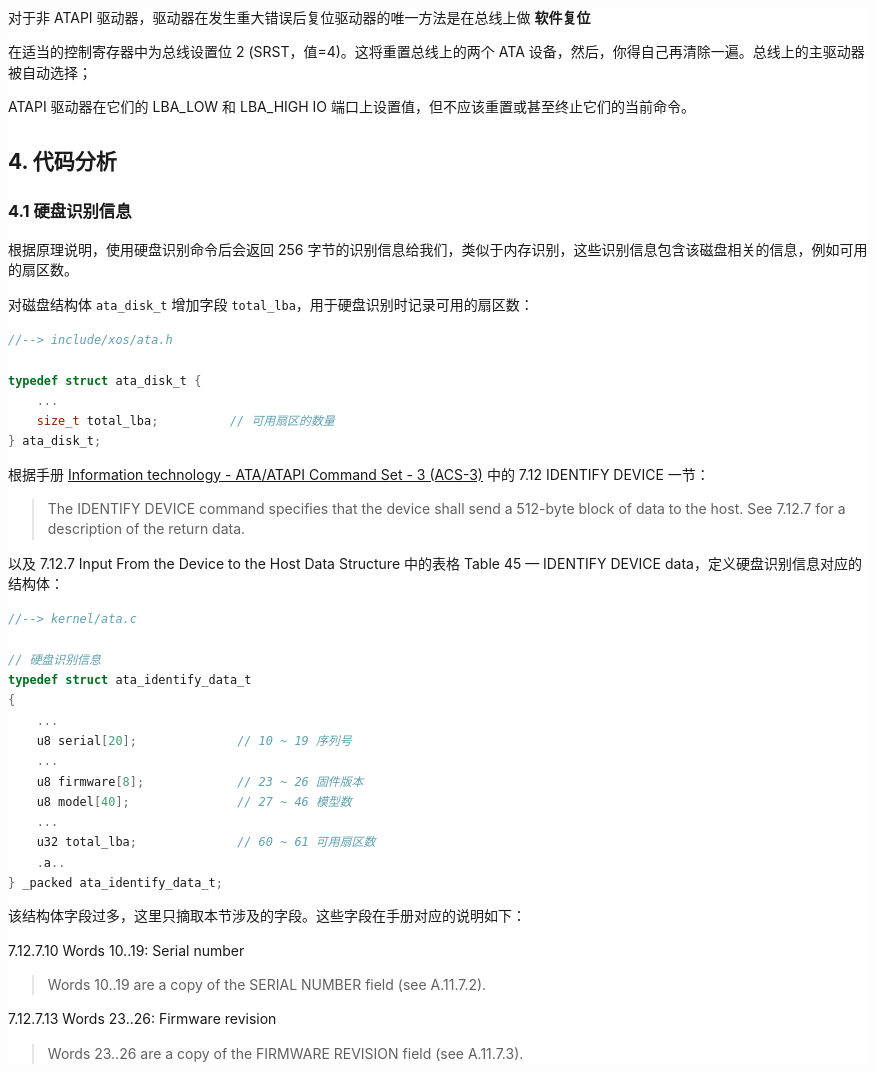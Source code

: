 对于非 ATAPI 驱动器，驱动器在发生重大错误后复位驱动器的唯一方法是在总线上做 **软件复位**

在适当的控制寄存器中为总线设置位 2 (SRST，值=4)。这将重置总线上的两个 ATA 设备，然后，你得自己再清除一遍。总线上的主驱动器被自动选择；

ATAPI 驱动器在它们的 LBA_LOW 和 LBA_HIGH IO 端口上设置值，但不应该重置或甚至终止它们的当前命令。

## 4. 代码分析

### 4.1 硬盘识别信息

根据原理说明，使用硬盘识别命令后会返回 256 字节的识别信息给我们，类似于内存识别，这些识别信息包含该磁盘相关的信息，例如可用的扇区数。

对磁盘结构体 `ata_disk_t` 增加字段 `total_lba`，用于硬盘识别时记录可用的扇区数：

```c
//--> include/xos/ata.h

typedef struct ata_disk_t {
    ...
    size_t total_lba;          // 可用扇区的数量
} ata_disk_t;
```

根据手册 [Information technology - ATA/ATAPI Command Set - 3 (ACS-3)](https://read.seas.harvard.edu/cs161/2019/pdf/ata-atapi-8.pdf) 中的 7.12 IDENTIFY DEVICE 一节：

> The IDENTIFY DEVICE command specifies that the device shall send a 512-byte block of data to the host. See 7.12.7 for a description of the return data.

以及 7.12.7 Input From the Device to the Host Data Structure 中的表格 Table 45 — IDENTIFY DEVICE data，定义硬盘识别信息对应的结构体：

```c
//--> kernel/ata.c

// 硬盘识别信息
typedef struct ata_identify_data_t
{
    ...
    u8 serial[20];              // 10 ~ 19 序列号
    ...
    u8 firmware[8];             // 23 ~ 26 固件版本
    u8 model[40];               // 27 ~ 46 模型数
    ...
    u32 total_lba;              // 60 ~ 61 可用扇区数
    .a..
} _packed ata_identify_data_t;
```

该结构体字段过多，这里只摘取本节涉及的字段。这些字段在手册对应的说明如下：

7.12.7.10 Words 10..19: Serial number
> Words 10..19 are a copy of the SERIAL NUMBER field (see A.11.7.2).

7.12.7.13 Words 23..26: Firmware revision
> Words 23..26 are a copy of the FIRMWARE REVISION field (see A.11.7.3).
